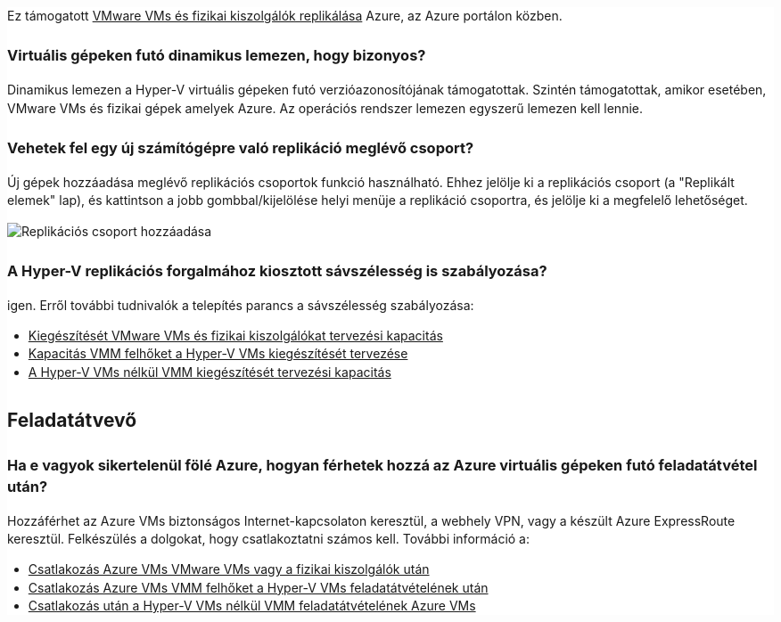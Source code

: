 Ez támogatott [VMware VMs és fizikai kiszolgálók replikálása](site-recovery-vmware-to-azure.md#exclude-disks-from-replication) Azure, az Azure portálon közben.


### <a name="can-i-replicate-virtual-machines-with-dynamic-disks"></a>Virtuális gépeken futó dinamikus lemezen, hogy bizonyos?

Dinamikus lemezen a Hyper-V virtuális gépeken futó verzióazonosítójának támogatottak. Szintén támogatottak, amikor esetében, VMware VMs és fizikai gépek amelyek Azure. Az operációs rendszer lemezen egyszerű lemezen kell lennie.

### <a name="can-i-add-a-new-machine-to-an-existing-replication-group"></a>Vehetek fel egy új számítógépre való replikáció meglévő csoport?

Új gépek hozzáadása meglévő replikációs csoportok funkció használható. Ehhez jelölje ki a replikációs csoport (a "Replikált elemek" lap), és kattintson a jobb gombbal/kijelölése helyi menüje a replikáció csoportra, és jelölje ki a megfelelő lehetőséget.

![Replikációs csoport hozzáadása](./media/site-recovery-faq/add-server-replication-group.png)

### <a name="can-i-throttle-bandwidth-allotted-for-hyper-v-replication-traffic"></a>A Hyper-V replikációs forgalmához kiosztott sávszélesség is szabályozása?

igen. Erről további tudnivalók a telepítés parancs a sávszélesség szabályozása:

- [Kiegészítését VMware VMs és fizikai kiszolgálókat tervezési kapacitás](site-recovery-vmware-to-azure.md#step-5-capacity-planning)
- [Kapacitás VMM felhőket a Hyper-V VMs kiegészítését tervezése](site-recovery-vmm-to-azure.md#step-5-capacity-planning)
- [A Hyper-V VMs nélkül VMM kiegészítését tervezési kapacitás](site-recovery-hyper-v-site-to-azure.md#step-5-capacity-planning)

## <a name="failover"></a>Feladatátvevő


### <a name="if-im-failing-over-to-azure-how-do-i-access-the-azure-virtual-machines-after-failover"></a>Ha e vagyok sikertelenül fölé Azure, hogyan férhetek hozzá az Azure virtuális gépeken futó feladatátvétel után?

Hozzáférhet az Azure VMs biztonságos Internet-kapcsolaton keresztül, a webhely VPN, vagy a készült Azure ExpressRoute keresztül. Felkészülés a dolgokat, hogy csatlakoztatni számos kell. További információ a:

- [Csatlakozás Azure VMs VMware VMs vagy a fizikai kiszolgálók után](hsite-recovery-vmware-to-azure.md#step-7-test-the-deployment)
- [Csatlakozás Azure VMs VMM felhőket a Hyper-V VMs feladatátvételének után](site-recovery-vmm-to-azure.md#step-7-test-your-deployment)
- [Csatlakozás után a Hyper-V VMs nélkül VMM feladatátvételének Azure VMs](site-recovery-hyper-v-site-to-azure.md#step-7-test-the-deployment)
